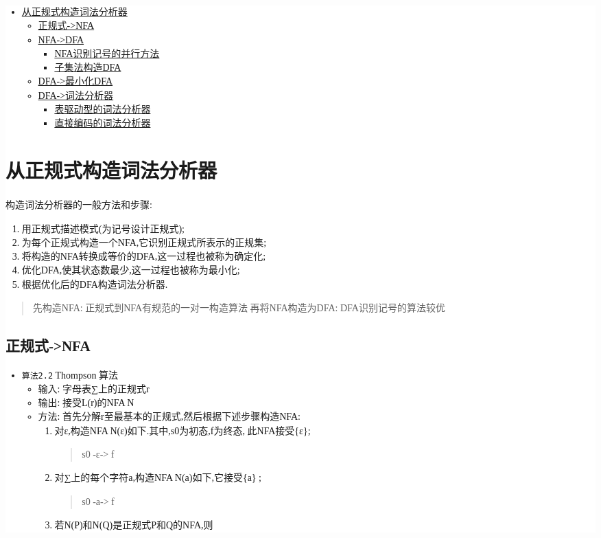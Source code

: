 <font face = "Consolas">




- [从正规式构造词法分析器](#从正规式构造词法分析器)
  - [正规式->NFA](#正规式-nfa)
  - [NFA->DFA](#nfa-dfa)
    - [NFA识别记号的并行方法](#nfa识别记号的并行方法)
    - [子集法构造DFA](#子集法构造dfa)
  - [DFA->最小化DFA](#dfa-最小化dfa)
  - [DFA->词法分析器](#dfa-词法分析器)
    - [表驱动型的词法分析器](#表驱动型的词法分析器)
    - [直接编码的词法分析器](#直接编码的词法分析器)



# 从正规式构造词法分析器
构造词法分析器的一般方法和步骤: 
1. 用正规式描述模式(为记号设计正规式);
2. 为每个正规式构造一个NFA,它识别正规式所表示的正规集;
3. 将构造的NFA转换成等价的DFA,这一过程也被称为确定化;
4. 优化DFA,使其状态数最少,这一过程也被称为最小化;
5. 根据优化后的DFA构造词法分析器.
> 先构造NFA: 正规式到NFA有规范的一对一构造算法
再将NFA构造为DFA: DFA识别记号的算法较优

## 正规式->NFA
* `算法2.2` Thompson 算法
    * 输入: 字母表∑上的正规式r
    * 输出: 接受L(r)的NFA N
    * 方法: 首先分解r至最基本的正规式,然后根据下述步骤构造NFA: 
        1. 对ε,构造NFA N(ε)如下.其中,s0为初态,f为终态,
此NFA接受{ε};
            > s0 -ε-> f
        2. 对∑上的每个字符a,构造NFA N(a)如下,它接受{a} ;
            > s0 -a-> f
        3. 若N(P)和N(Q)是正规式P和Q的NFA,则